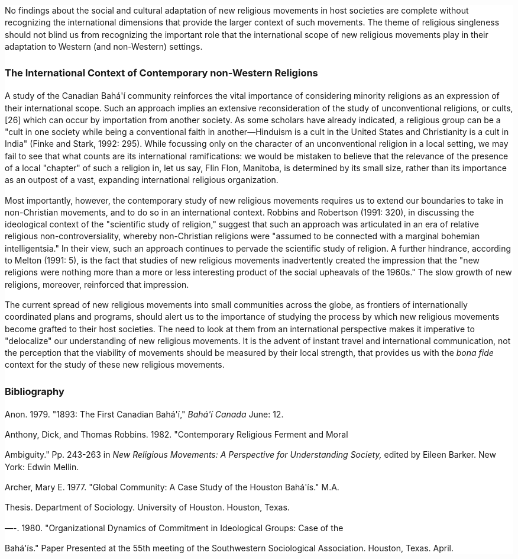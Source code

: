 No findings about the social and cultural adaptation of new religious movements in host societies are complete without recognizing the international dimensions that provide the larger context of such movements. The theme of religious singleness should not blind us from recognizing the important role that the international scope of new religious movements play in their adaptation to Western (and non-Western) settings.

### The International Context of Contemporary non-Western Religions

A study of the Canadian Bahá'í community reinforces the vital importance of considering minority religions as an expression of their international scope. Such an approach implies an extensive reconsideration of the study of unconventional religions, or cults,\[26\] which can occur by importation from another society. As some scholars have already indicated, a religious group can be a "cult in one society while being a conventional faith in another—Hinduism is a cult in the United States and Christianity is a cult in India" (Finke and Stark, 1992: 295). While focussing only on the character of an unconventional religion in a local setting, we may fail to see that what counts are its international ramifications: we would be mistaken to believe that the relevance of the presence of a local "chapter" of such a religion in, let us say, Flin Flon, Manitoba, is determined by its small size, rather than its importance as an outpost of a vast, expanding international religious organization.

Most importantly, however, the contemporary study of new religious movements requires us to extend our boundaries to take in non-Christian movements, and to do so in an international context. Robbins and Robertson (1991: 320), in discussing the ideological context of the "scientific study of religion," suggest that such an approach was articulated in an era of relative religious non-controversiality, whereby non-Christian religions were "assumed to be connected with a marginal bohemian intelligentsia." In their view, such an approach continues to pervade the scientific study of religion. A further hindrance, according to Melton (1991: 5), is the fact that studies of new religious movements inadvertently created the impression that the "new religions were nothing more than a more or less interesting product of the social upheavals of the 1960s." The slow growth of new religions, moreover, reinforced that impression.

The current spread of new religious movements into small communities across the globe, as frontiers of internationally coordinated plans and programs, should alert us to the importance of studying the process by which new religious movements become grafted to their host societies. The need to look at them from an international perspective makes it imperative to "delocalize" our understanding of new religious movements. It is the advent of instant travel and international communication, not the perception that the viability of movements should be measured by their local strength, that provides us with the _bona fide_ context for the study of these new religious movements.

### Bibliography

Anon. 1979. "1893: The First Canadian Bahá'í," _Bahá'í Canada_ June: 12.

Anthony, Dick, and Thomas Robbins. 1982. "Contemporary Religious Ferment and Moral

Ambiguity." Pp. 243-263 in _New Religious Movements: A Perspective for Understanding Society,_ edited by Eileen Barker. New York: Edwin Mellin.

Archer, Mary E. 1977. "Global Community: A Case Study of the Houston Bahá'ís." M.A.

Thesis. Department of Sociology. University of Houston. Houston, Texas.

—-. 1980\. "Organizational Dynamics of Commitment in Ideological Groups: Case of the

Bahá'ís." Paper Presented at the 55th meeting of the Southwestern Sociological Association. Houston, Texas. April.
